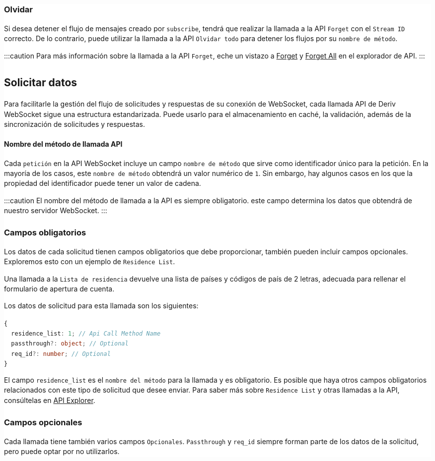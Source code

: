 ### Olvidar

Si desea detener el flujo de mensajes creado por `subscribe`, tendrá que realizar la llamada a la API `Forget` con el `Stream ID` correcto. De lo contrario, puede utilizar la llamada a la API `Olvidar todo` para detener los flujos por su `nombre de método`.

:::caution
Para más información sobre la llamada a la API `Forget`, eche un vistazo a [Forget](/api-explorer#forget) y [Forget All](/api-explorer#forget_all) en el explorador de API.
:::

## Solicitar datos

Para facilitarle la gestión del flujo de solicitudes y respuestas de su conexión de WebSocket, cada llamada API de Deriv WebSocket sigue una estructura estandarizada. Puede usarlo para el almacenamiento en caché, la validación, además de la sincronización de solicitudes y respuestas.

#### Nombre del método de llamada API

Cada `petición` en la API WebSocket incluye un campo `nombre de método` que sirve como identificador único para la petición. En la mayoría de los casos, este `nombre de método` obtendrá un valor numérico de `1`. Sin embargo, hay algunos casos en los que la propiedad del identificador puede tener un valor de cadena.

:::caution
El nombre del método de llamada a la API es siempre obligatorio. este campo determina los datos que obtendrá de nuestro servidor WebSocket.
:::

### Campos obligatorios

Los datos de cada solicitud tienen campos obligatorios que debe proporcionar, también pueden incluir campos opcionales. Exploremos esto con un ejemplo de `Residence List`.

Una llamada a la `Lista de residencia` devuelve una lista de países y códigos de país de 2 letras, adecuada para rellenar el formulario de apertura de cuenta.

Los datos de solicitud para esta llamada son los siguientes:

```ts showLineNumbers
{
  residence_list: 1; // Api Call Method Name
  passthrough?: object; // Optional
  req_id?: number; // Optional
}
```

El campo `residence_list` es el `nombre del método` para la llamada y es obligatorio. Es posible que haya otros campos obligatorios relacionados con este tipo de solicitud que desee enviar. Para saber más sobre `Residence List` y otras llamadas a la API, consúltelas en [API Explorer](/api-explorer#residence_list).

### Campos opcionales

Cada llamada tiene también varios campos `Opcionales`. `Passthrough` y `req_id` siempre forman parte de los datos de la solicitud, pero puede optar por no utilizarlos.
